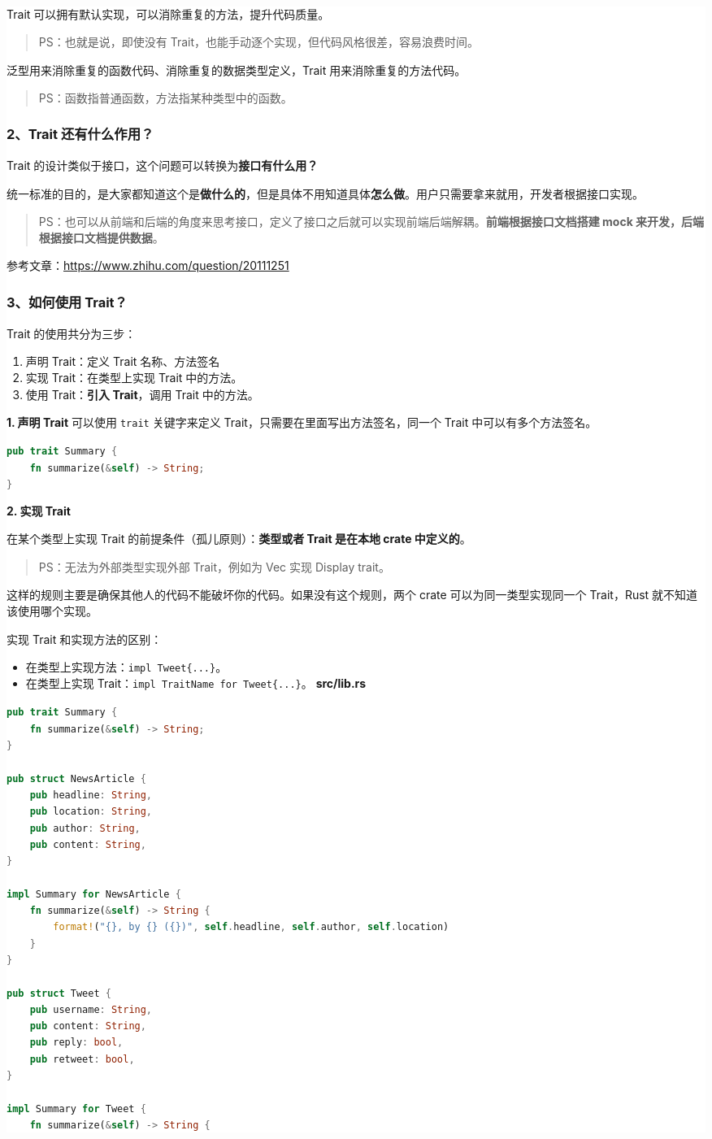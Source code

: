Trait 可以拥有默认实现，可以消除重复的方法，提升代码质量。
> PS：也就是说，即使没有 Trait，也能手动逐个实现，但代码风格很差，容易浪费时间。

泛型用来消除重复的函数代码、消除重复的数据类型定义，Trait 用来消除重复的方法代码。
> PS：函数指普通函数，方法指某种类型中的函数。

### 2、Trait 还有什么作用？

Trait 的设计类似于接口，这个问题可以转换为**接口有什么用？**

统一标准的目的，是大家都知道这个是**做什么的**，但是具体不用知道具体**怎么做**。用户只需要拿来就用，开发者根据接口实现。
> PS：也可以从前端和后端的角度来思考接口，定义了接口之后就可以实现前端后端解耦。**前端根据接口文档搭建 mock 来开发，后端根据接口文档提供数据**。

参考文章：https://www.zhihu.com/question/20111251

### 3、如何使用 Trait？

Trait 的使用共分为三步：
1. 声明 Trait：定义 Trait 名称、方法签名
2. 实现 Trait：在类型上实现 Trait 中的方法。
3. 使用 Trait：**引入 Trait**，调用 Trait 中的方法。

**1. 声明 Trait**
可以使用 `trait` 关键字来定义 Trait，只需要在里面写出方法签名，同一个 Trait 中可以有多个方法签名。
```rust
pub trait Summary {
    fn summarize(&self) -> String;
}
```

**2. 实现 Trait**

在某个类型上实现 Trait 的前提条件（孤儿原则）：**类型或者 Trait 是在本地 crate 中定义的**。
> PS：无法为外部类型实现外部 Trait，例如为 Vec 实现 Display trait。
 
这样的规则主要是确保其他人的代码不能破坏你的代码。如果没有这个规则，两个 crate 可以为同一类型实现同一个 Trait，Rust 就不知道该使用哪个实现。

实现 Trait 和实现方法的区别：
- 在类型上实现方法：`impl Tweet{...}`。
- 在类型上实现 Trait：`impl TraitName for Tweet{...}`。
**src/lib.rs**
```rust
pub trait Summary {
    fn summarize(&self) -> String;
}

pub struct NewsArticle {
    pub headline: String,
    pub location: String,
    pub author: String,
    pub content: String,
}

impl Summary for NewsArticle {
    fn summarize(&self) -> String {
        format!("{}, by {} ({})", self.headline, self.author, self.location)
    }
}

pub struct Tweet {
    pub username: String,
    pub content: String,
    pub reply: bool,
    pub retweet: bool,
}

impl Summary for Tweet {
    fn summarize(&self) -> String {
```